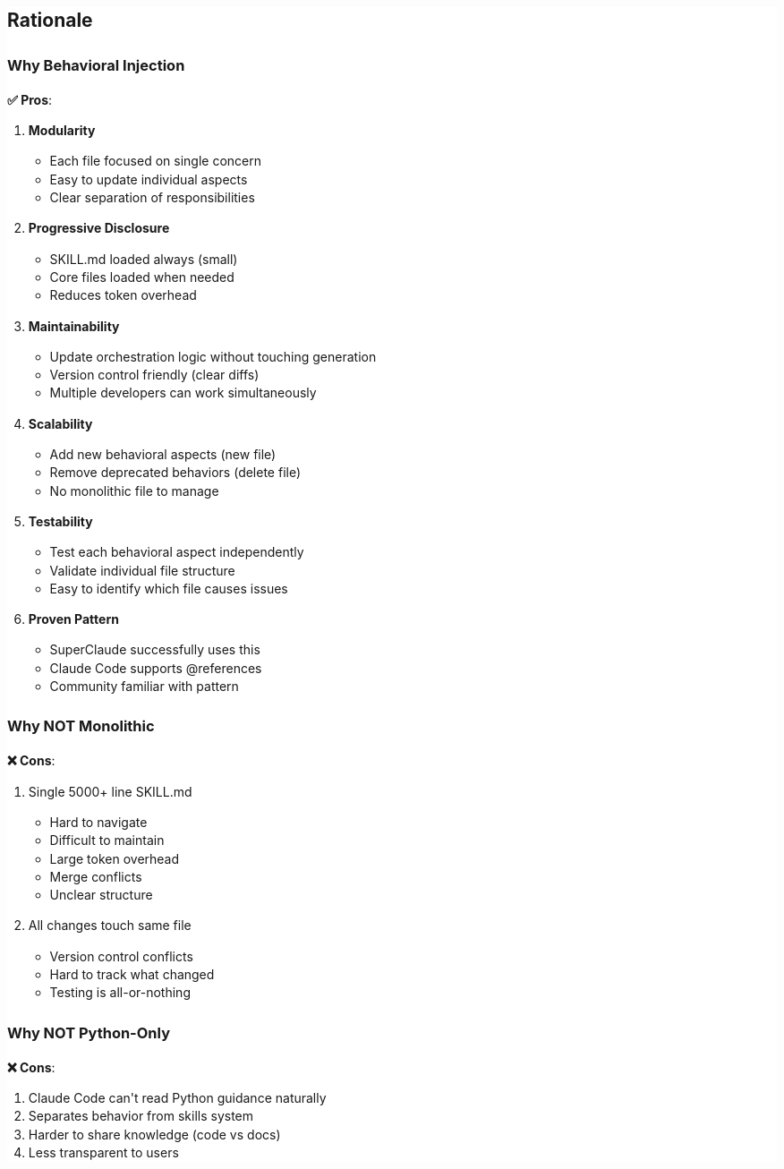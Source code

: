 ## Rationale

### Why Behavioral Injection

**✅ Pros**:

1. **Modularity**
   - Each file focused on single concern
   - Easy to update individual aspects
   - Clear separation of responsibilities

2. **Progressive Disclosure**
   - SKILL.md loaded always (small)
   - Core files loaded when needed
   - Reduces token overhead

3. **Maintainability**
   - Update orchestration logic without touching generation
   - Version control friendly (clear diffs)
   - Multiple developers can work simultaneously

4. **Scalability**
   - Add new behavioral aspects (new file)
   - Remove deprecated behaviors (delete file)
   - No monolithic file to manage

5. **Testability**
   - Test each behavioral aspect independently
   - Validate individual file structure
   - Easy to identify which file causes issues

6. **Proven Pattern**
   - SuperClaude successfully uses this
   - Claude Code supports @references
   - Community familiar with pattern

### Why NOT Monolithic

**❌ Cons**:
1. Single 5000+ line SKILL.md
   - Hard to navigate
   - Difficult to maintain
   - Large token overhead
   - Merge conflicts
   - Unclear structure

2. All changes touch same file
   - Version control conflicts
   - Hard to track what changed
   - Testing is all-or-nothing

### Why NOT Python-Only

**❌ Cons**:
1. Claude Code can't read Python guidance naturally
2. Separates behavior from skills system
3. Harder to share knowledge (code vs docs)
4. Less transparent to users

